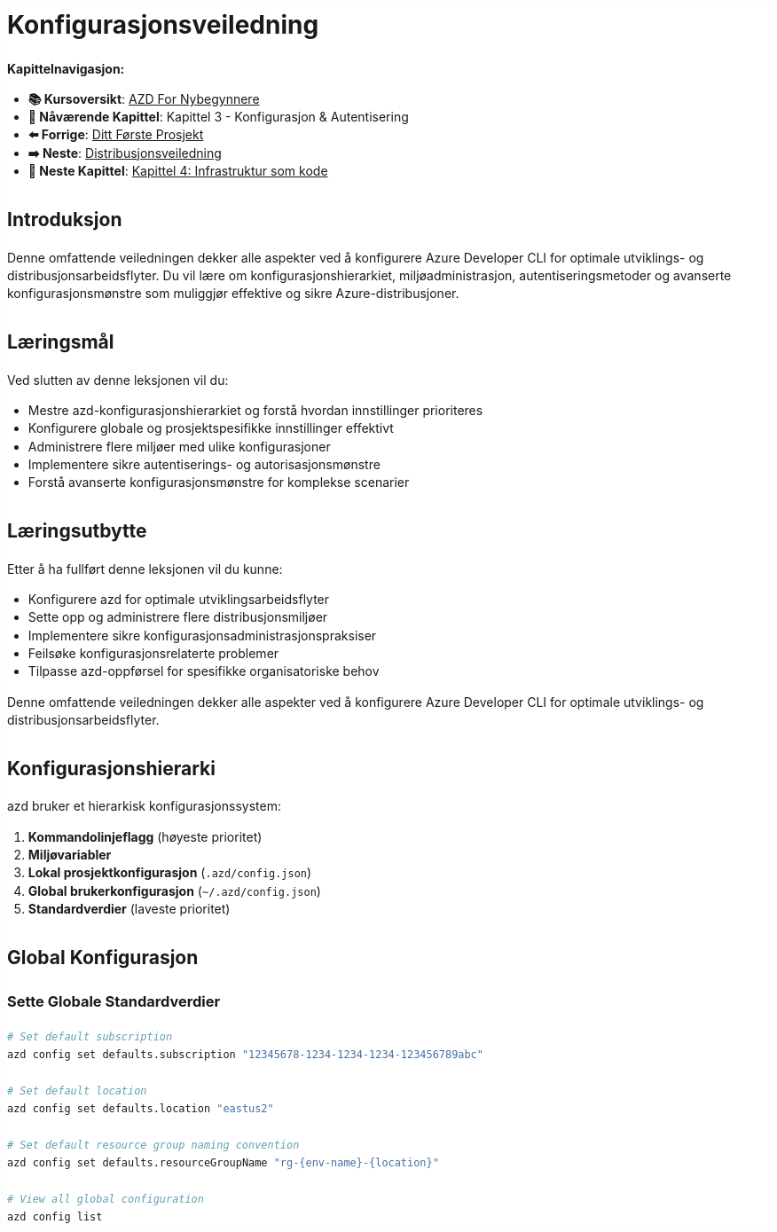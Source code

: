 
# Konfigurasjonsveiledning

**Kapittelnavigasjon:**
- **📚 Kursoversikt**: [AZD For Nybegynnere](../../README.md)
- **📖 Nåværende Kapittel**: Kapittel 3 - Konfigurasjon & Autentisering
- **⬅️ Forrige**: [Ditt Første Prosjekt](first-project.md)
- **➡️ Neste**: [Distribusjonsveiledning](../deployment/deployment-guide.md)
- **🚀 Neste Kapittel**: [Kapittel 4: Infrastruktur som kode](../deployment/deployment-guide.md)

## Introduksjon

Denne omfattende veiledningen dekker alle aspekter ved å konfigurere Azure Developer CLI for optimale utviklings- og distribusjonsarbeidsflyter. Du vil lære om konfigurasjonshierarkiet, miljøadministrasjon, autentiseringsmetoder og avanserte konfigurasjonsmønstre som muliggjør effektive og sikre Azure-distribusjoner.

## Læringsmål

Ved slutten av denne leksjonen vil du:
- Mestre azd-konfigurasjonshierarkiet og forstå hvordan innstillinger prioriteres
- Konfigurere globale og prosjektspesifikke innstillinger effektivt
- Administrere flere miljøer med ulike konfigurasjoner
- Implementere sikre autentiserings- og autorisasjonsmønstre
- Forstå avanserte konfigurasjonsmønstre for komplekse scenarier

## Læringsutbytte

Etter å ha fullført denne leksjonen vil du kunne:
- Konfigurere azd for optimale utviklingsarbeidsflyter
- Sette opp og administrere flere distribusjonsmiljøer
- Implementere sikre konfigurasjonsadministrasjonspraksiser
- Feilsøke konfigurasjonsrelaterte problemer
- Tilpasse azd-oppførsel for spesifikke organisatoriske behov

Denne omfattende veiledningen dekker alle aspekter ved å konfigurere Azure Developer CLI for optimale utviklings- og distribusjonsarbeidsflyter.

## Konfigurasjonshierarki

azd bruker et hierarkisk konfigurasjonssystem:
1. **Kommandolinjeflagg** (høyeste prioritet)
2. **Miljøvariabler**
3. **Lokal prosjektkonfigurasjon** (`.azd/config.json`)
4. **Global brukerkonfigurasjon** (`~/.azd/config.json`)
5. **Standardverdier** (laveste prioritet)

## Global Konfigurasjon

### Sette Globale Standardverdier
```bash
# Set default subscription
azd config set defaults.subscription "12345678-1234-1234-1234-123456789abc"

# Set default location
azd config set defaults.location "eastus2"

# Set default resource group naming convention
azd config set defaults.resourceGroupName "rg-{env-name}-{location}"

# View all global configuration
azd config list
```